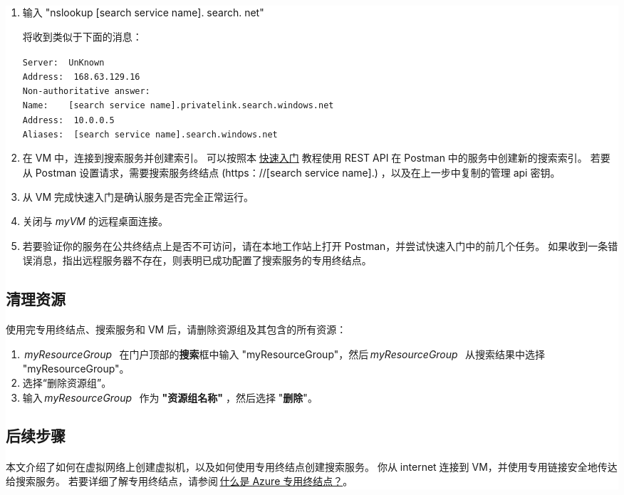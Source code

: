 1. 输入 "nslookup [search service name]. search. net"

    将收到类似于下面的消息：
    ```azurepowershell
    Server:  UnKnown
    Address:  168.63.129.16
    Non-authoritative answer:
    Name:    [search service name].privatelink.search.windows.net
    Address:  10.0.0.5
    Aliases:  [search service name].search.windows.net
    ```

1. 在 VM 中，连接到搜索服务并创建索引。 可以按照本 [快速入门](search-get-started-postman.md) 教程使用 REST API 在 Postman 中的服务中创建新的搜索索引。 若要从 Postman 设置请求，需要搜索服务终结点 (https：//[search service name].) ，以及在上一步中复制的管理 api 密钥。

1. 从 VM 完成快速入门是确认服务是否完全正常运行。

1. 关闭与 *myVM* 的远程桌面连接。 

1. 若要验证你的服务在公共终结点上是否不可访问，请在本地工作站上打开 Postman，并尝试快速入门中的前几个任务。 如果收到一条错误消息，指出远程服务器不存在，则表明已成功配置了搜索服务的专用终结点。

## <a name="clean-up-resources"></a>清理资源 
使用完专用终结点、搜索服务和 VM 后，请删除资源组及其包含的所有资源：
1.  *myResourceGroup*   在门户顶部的**搜索**框中输入 "myResourceGroup"，然后 *myResourceGroup*   从搜索结果中选择 "myResourceGroup"。 
1. 选择“删除资源组”。 
1. 输入 *myResourceGroup*   作为 **"资源组名称"** ，然后选择 "**删除**"。

## <a name="next-steps"></a>后续步骤
本文介绍了如何在虚拟网络上创建虚拟机，以及如何使用专用终结点创建搜索服务。 你从 internet 连接到 VM，并使用专用链接安全地传达给搜索服务。 若要详细了解专用终结点，请参阅 [什么是 Azure 专用终结点？](../private-link/private-endpoint-overview.md)。